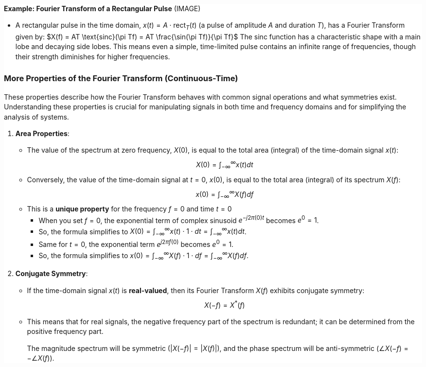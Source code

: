 **Example: Fourier Transform of a Rectangular Pulse** (IMAGE)
* A rectangular pulse in the time domain, $x(t) = A \cdot \text{rect}_T(t)$ (a pulse of amplitude $A$ and duration $T$), has a Fourier Transform given by:
    $X(f) = AT \text{sinc}(\pi Tf) = AT \frac{\sin(\pi Tf)}{\pi Tf}$
    The $\text{sinc}$ function has a characteristic shape with a main lobe and decaying side lobes. This means even a simple, time-limited pulse contains an infinite range of frequencies, though their strength diminishes for higher frequencies.

### More Properties of the Fourier Transform (Continuous-Time)

These properties describe how the Fourier Transform behaves with common signal operations and what symmetries exist. Understanding these properties is crucial for manipulating signals in both time and frequency domains and for simplifying the analysis of systems.

1.  **Area Properties**:
    * The value of the spectrum at zero frequency, $X(0)$, is equal to the total area (integral) of the time-domain signal $x(t)$:
        $$X(0) = \int_{-\infty}^{\infty} x(t)dt$$
    * Conversely, the value of the time-domain signal at $t=0$, $x(0)$, is equal to the total area (integral) of its spectrum $X(f)$:
        $$x(0) = \int_{-\infty}^{\infty} X(f)df$$
    * This is a **unique property** for the frequency $f = 0$ and time $t = 0$
        * When you set $f=0$, the exponential term of complex sinusoid $e^{-j2\pi (0)t}$ becomes $e^0 = 1$.
        * So, the formula simplifies to $X(0) = \int_{-\infty}^{\infty} x(t) \cdot 1 \cdot dt = \int_{-\infty}^{\infty} x(t)dt$.
        * Same for $t=0$, the exponential term $e^{j2\pi f(0)}$ becomes $e^0 = 1$.
        * So, the formula simplifies to $x(0) = \int_{-\infty}^{\infty} X(f) \cdot 1 \cdot df = \int_{-\infty}^{\infty} X(f)df$.

2.  **Conjugate Symmetry**:
    * If the time-domain signal $x(t)$ is **real-valued**, then its Fourier Transform $X(f)$ exhibits conjugate symmetry:
        $$X(-f) = X^*(f)$$
    * This means that for real signals, the negative frequency part of the spectrum is redundant; it can be determined from the positive frequency part. 
    
        The magnitude spectrum will be symmetric ($|X(-f)| = |X(f)|$), and the phase spectrum will be anti-symmetric ($\angle X(-f) = -\angle X(f)$).
